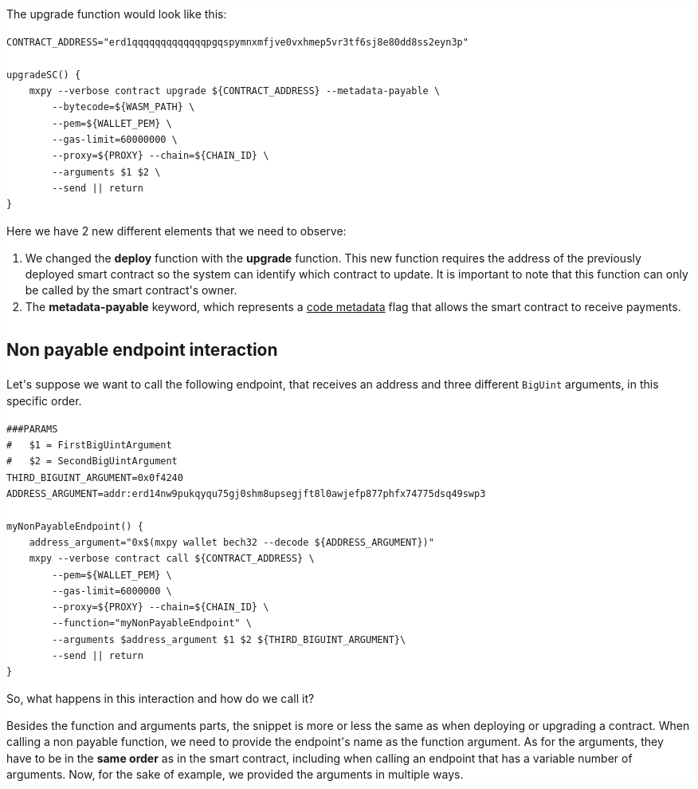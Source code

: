 The upgrade function would look like this:

```shell
CONTRACT_ADDRESS="erd1qqqqqqqqqqqqqpgqspymnxmfjve0vxhmep5vr3tf6sj8e80dd8ss2eyn3p"

upgradeSC() {
    mxpy --verbose contract upgrade ${CONTRACT_ADDRESS} --metadata-payable \
        --bytecode=${WASM_PATH} \
        --pem=${WALLET_PEM} \
        --gas-limit=60000000 \
        --proxy=${PROXY} --chain=${CHAIN_ID} \
        --arguments $1 $2 \
        --send || return
}
```

Here we have 2 new different elements that we need to observe:

1. We changed the **deploy** function with the **upgrade** function. This new function requires the address of the previously deployed smart contract so the system can identify which contract to update. It is important to note that this function can only be called by the smart contract's owner.
2. The **metadata-payable** keyword, which represents a [code metadata](/docs/developers/data/code-metadata.md) flag that allows the smart contract to receive payments.

[comment]: # (mx-context-auto)

## Non payable endpoint interaction

Let's suppose we want to call the following endpoint, that receives an address and three different `BigUint` arguments, in this specific order.

```shell
###PARAMS
#   $1 = FirstBigUintArgument
#   $2 = SecondBigUintArgument
THIRD_BIGUINT_ARGUMENT=0x0f4240
ADDRESS_ARGUMENT=addr:erd14nw9pukqyqu75gj0shm8upsegjft8l0awjefp877phfx74775dsq49swp3

myNonPayableEndpoint() {
    address_argument="0x$(mxpy wallet bech32 --decode ${ADDRESS_ARGUMENT})"
    mxpy --verbose contract call ${CONTRACT_ADDRESS} \
        --pem=${WALLET_PEM} \
        --gas-limit=6000000 \
        --proxy=${PROXY} --chain=${CHAIN_ID} \
        --function="myNonPayableEndpoint" \
        --arguments $address_argument $1 $2 ${THIRD_BIGUINT_ARGUMENT}\
        --send || return
}
```

So, what happens in this interaction and how do we call it?

Besides the function and arguments parts, the snippet is more or less the same as when deploying or upgrading a contract. When calling a non payable function, we need to provide the endpoint's name as the function argument. As for the arguments, they have to be in the **same order** as in the smart contract, including when calling an endpoint that has a variable number of arguments. Now, for the sake of example, we provided the arguments in multiple ways.


[comment]: # (mx-abstract)